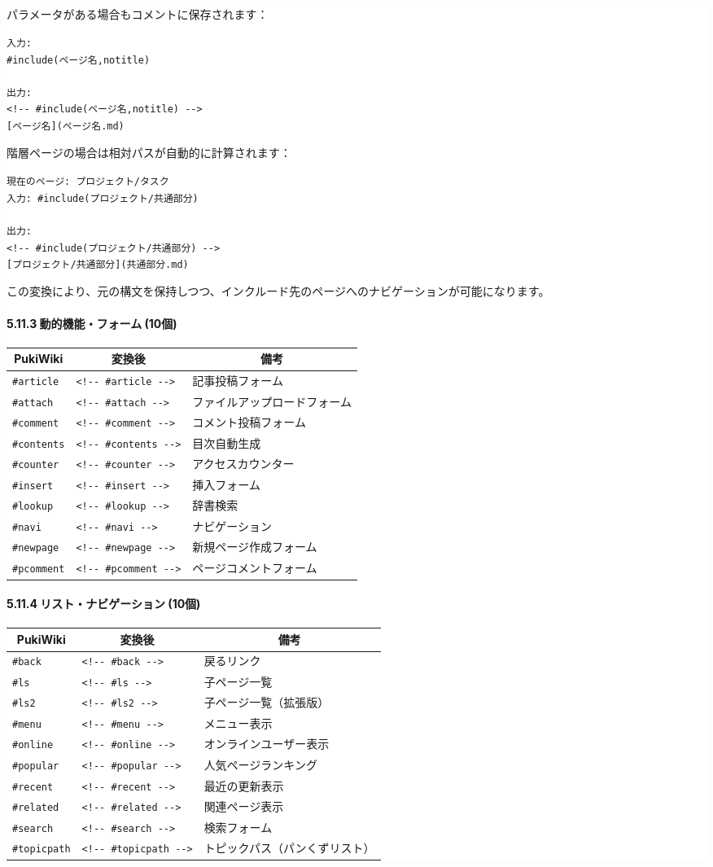 パラメータがある場合もコメントに保存されます：

```
入力:
#include(ページ名,notitle)

出力:
<!-- #include(ページ名,notitle) -->
[ページ名](ページ名.md)
```

階層ページの場合は相対パスが自動的に計算されます：

```
現在のページ: プロジェクト/タスク
入力: #include(プロジェクト/共通部分)

出力:
<!-- #include(プロジェクト/共通部分) -->
[プロジェクト/共通部分](共通部分.md)
```

この変換により、元の構文を保持しつつ、インクルード先のページへのナビゲーションが可能になります。

#### 5.11.3 動的機能・フォーム (10個)

| PukiWiki | 変換後 | 備考 |
|----------|--------|------|
| `#article` | `<!-- #article -->` | 記事投稿フォーム |
| `#attach` | `<!-- #attach -->` | ファイルアップロードフォーム |
| `#comment` | `<!-- #comment -->` | コメント投稿フォーム |
| `#contents` | `<!-- #contents -->` | 目次自動生成 |
| `#counter` | `<!-- #counter -->` | アクセスカウンター |
| `#insert` | `<!-- #insert -->` | 挿入フォーム |
| `#lookup` | `<!-- #lookup -->` | 辞書検索 |
| `#navi` | `<!-- #navi -->` | ナビゲーション |
| `#newpage` | `<!-- #newpage -->` | 新規ページ作成フォーム |
| `#pcomment` | `<!-- #pcomment -->` | ページコメントフォーム |

#### 5.11.4 リスト・ナビゲーション (10個)

| PukiWiki | 変換後 | 備考 |
|----------|--------|------|
| `#back` | `<!-- #back -->` | 戻るリンク |
| `#ls` | `<!-- #ls -->` | 子ページ一覧 |
| `#ls2` | `<!-- #ls2 -->` | 子ページ一覧（拡張版） |
| `#menu` | `<!-- #menu -->` | メニュー表示 |
| `#online` | `<!-- #online -->` | オンラインユーザー表示 |
| `#popular` | `<!-- #popular -->` | 人気ページランキング |
| `#recent` | `<!-- #recent -->` | 最近の更新表示 |
| `#related` | `<!-- #related -->` | 関連ページ表示 |
| `#search` | `<!-- #search -->` | 検索フォーム |
| `#topicpath` | `<!-- #topicpath -->` | トピックパス（パンくずリスト） |
